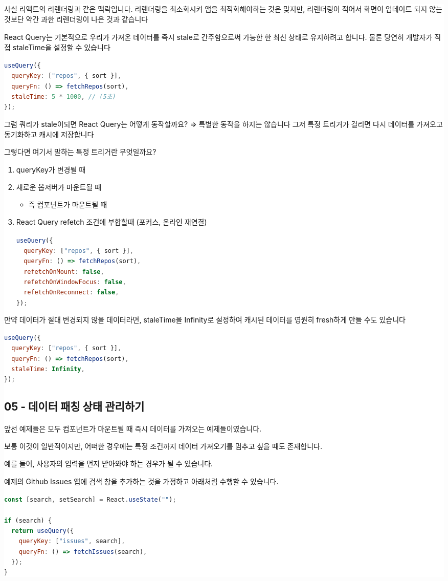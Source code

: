 사실 리액트의 리렌더링과 같은 맥락입니다.
리렌더링을 최소화시켜 앱을 최적화해야하는 것은 맞지만, 리렌더링이 적어서 화면이 업데이트 되지 않는 것보단 약간 과한 리렌더링이 나은 것과 같습니다

React Query는 기본적으로 우리가 가져온 데이터를 즉시 stale로 간주함으로써 가능한 한 최신 상태로 유지하려고 합니다.
물론 당연히 개발자가 직접 staleTime을 설정할 수 있습니다

```jsx
useQuery({
  queryKey: ["repos", { sort }],
  queryFn: () => fetchRepos(sort),
  staleTime: 5 * 1000, // (5초)
});
```

그럼 쿼리가 stale이되면 React Query는 어떻게 동작할까요? ⇒ 특별한 동작을 하지는 않습니다
그저 특정 트리거가 걸리면 다시 데이터를 가져오고 동기화하고 캐시에 저장합니다

그렇다면 여기서 말하는 특정 트리거란 무엇일까요?

1. queryKey가 변경될 때
2. 새로운 옵저버가 마운트될 때
   - 즉 컴포넌트가 마운트될 때
3. React Query refetch 조건에 부합할때 (포커스, 온라인 재연결)

   ```jsx
   useQuery({
     queryKey: ["repos", { sort }],
     queryFn: () => fetchRepos(sort),
     refetchOnMount: false,
     refetchOnWindowFocus: false,
     refetchOnReconnect: false,
   });
   ```

만약 데이터가 절대 변경되지 않을 데이터라면, staleTime을 Infinity로 설정하여 캐시된 데이터를 영원히 fresh하게 만들 수도 있습니다

```jsx
useQuery({
  queryKey: ["repos", { sort }],
  queryFn: () => fetchRepos(sort),
  staleTime: Infinity,
});
```

## 05 - 데이터 패칭 상태 관리하기

앞선 예제들은 모두 컴포넌트가 마운트될 때 즉시 데이터를 가져오는 예제들이였습니다.

보통 이것이 일반적이지만, 어떠한 경우에는 특정 조건까지 데이터 가져오기를 멈추고 싶을 때도 존재합니다.

예를 들어, 사용자의 입력을 먼저 받아와야 하는 경우가 될 수 있습니다.

예제의 Github Issues 앱에 검색 창을 추가하는 것을 가정하고 아래처럼 수행할 수 있습니다.

```jsx
const [search, setSearch] = React.useState("");

if (search) {
  return useQuery({
    queryKey: ["issues", search],
    queryFn: () => fetchIssues(search),
  });
}
```

